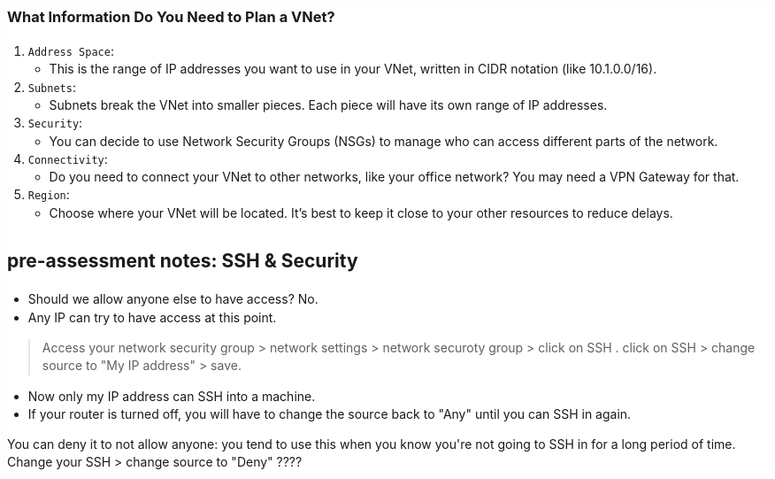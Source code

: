 ### What Information Do You Need to Plan a VNet?
1. `Address Space`:
   * This is the range of IP addresses you want to use in your VNet, written in CIDR notation (like 10.1.0.0/16).
2. `Subnets`:
   * Subnets break the VNet into smaller pieces. Each piece will have its own range of IP addresses.
3. `Security`:
   * You can decide to use Network Security Groups (NSGs) to manage who can access different parts of the network.
4. `Connectivity`:
   * Do you need to connect your VNet to other networks, like your office network? You may need a VPN Gateway for that.
5. `Region`:
   * Choose where your VNet will be located. It’s best to keep it close to your other resources to reduce delays.



## pre-assessment notes: SSH & Security 
* Should we allow anyone else to have access? No.
* Any IP can try to have access at this point. 
> Access your network security group > network settings > network securoty group > click on SSH .
> click on SSH > change source to "My IP address" > save.
* Now only my IP address can SSH into a machine. 
* If your router is turned off, you will have to change the source back to "Any" until you can SSH in again. 

You can deny it to not allow anyone: you tend to use this when you know you're not going to SSH in for a long period of time. Change your SSH > change source to "Deny" ????